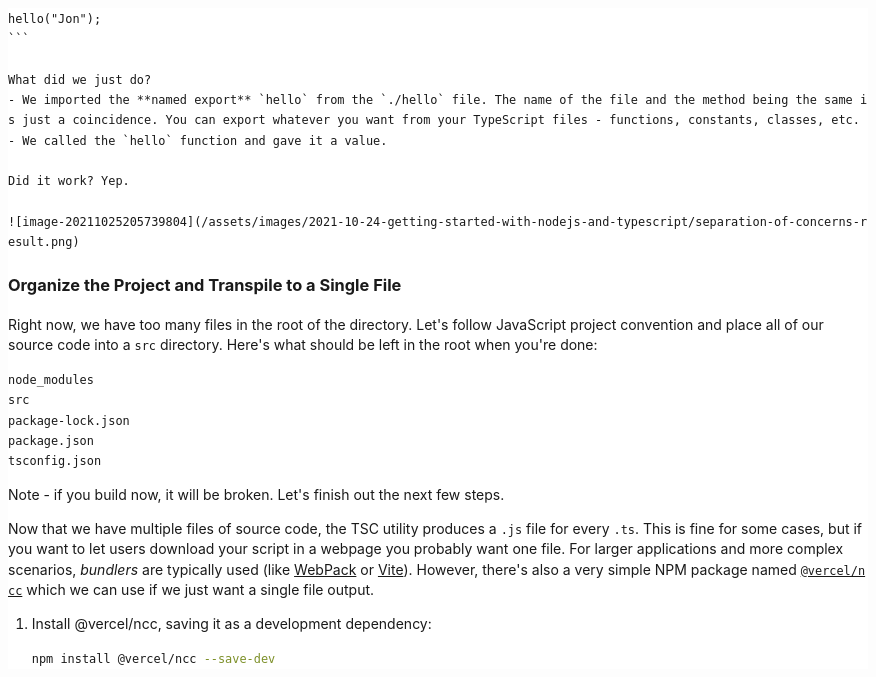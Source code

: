     hello("Jon");
    ```

    What did we just do?
    - We imported the **named export** `hello` from the `./hello` file. The name of the file and the method being the same is just a coincidence. You can export whatever you want from your TypeScript files - functions, constants, classes, etc.
    - We called the `hello` function and gave it a value.

    Did it work? Yep.

    ![image-20211025205739804](/assets/images/2021-10-24-getting-started-with-nodejs-and-typescript/separation-of-concerns-result.png)

### Organize the Project and Transpile to a Single File

Right now, we have too many files in the root of the directory. Let's follow JavaScript project convention and place all of our source code into a `src` directory. Here's what should be left in the root when you're done:

```sh
node_modules
src
package-lock.json
package.json
tsconfig.json
```

Note - if you build now, it will be broken. Let's finish out the next few steps.

Now that we have multiple files of source code, the TSC utility produces a `.js` file for every `.ts`. This is fine for some cases, but if you want to let users download your script in a webpage you probably want one file. For larger applications and more complex scenarios, _bundlers_ are typically used (like [WebPack](https://webpack.js.org/) or [Vite](https://vitejs.dev/)). However, there's also a very simple NPM package named [`@vercel/ncc`](https://www.npmjs.com/package/@vercel/ncc) which we can use if we just want a single file output.

1. Install @vercel/ncc, saving it as a development dependency:

    ```sh
    npm install @vercel/ncc --save-dev
    ```
